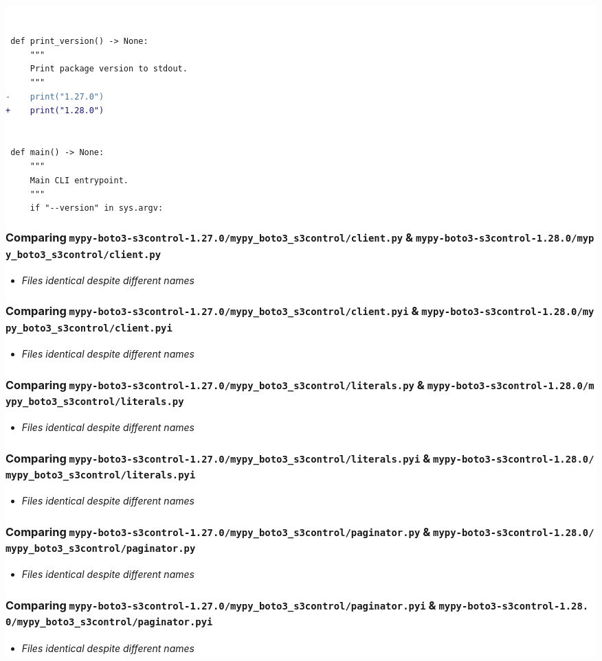 ```diff
 
 
 def print_version() -> None:
     """
     Print package version to stdout.
     """
-    print("1.27.0")
+    print("1.28.0")
 
 
 def main() -> None:
     """
     Main CLI entrypoint.
     """
     if "--version" in sys.argv:
```

### Comparing `mypy-boto3-s3control-1.27.0/mypy_boto3_s3control/client.py` & `mypy-boto3-s3control-1.28.0/mypy_boto3_s3control/client.py`

 * *Files identical despite different names*

### Comparing `mypy-boto3-s3control-1.27.0/mypy_boto3_s3control/client.pyi` & `mypy-boto3-s3control-1.28.0/mypy_boto3_s3control/client.pyi`

 * *Files identical despite different names*

### Comparing `mypy-boto3-s3control-1.27.0/mypy_boto3_s3control/literals.py` & `mypy-boto3-s3control-1.28.0/mypy_boto3_s3control/literals.py`

 * *Files identical despite different names*

### Comparing `mypy-boto3-s3control-1.27.0/mypy_boto3_s3control/literals.pyi` & `mypy-boto3-s3control-1.28.0/mypy_boto3_s3control/literals.pyi`

 * *Files identical despite different names*

### Comparing `mypy-boto3-s3control-1.27.0/mypy_boto3_s3control/paginator.py` & `mypy-boto3-s3control-1.28.0/mypy_boto3_s3control/paginator.py`

 * *Files identical despite different names*

### Comparing `mypy-boto3-s3control-1.27.0/mypy_boto3_s3control/paginator.pyi` & `mypy-boto3-s3control-1.28.0/mypy_boto3_s3control/paginator.pyi`

 * *Files identical despite different names*
